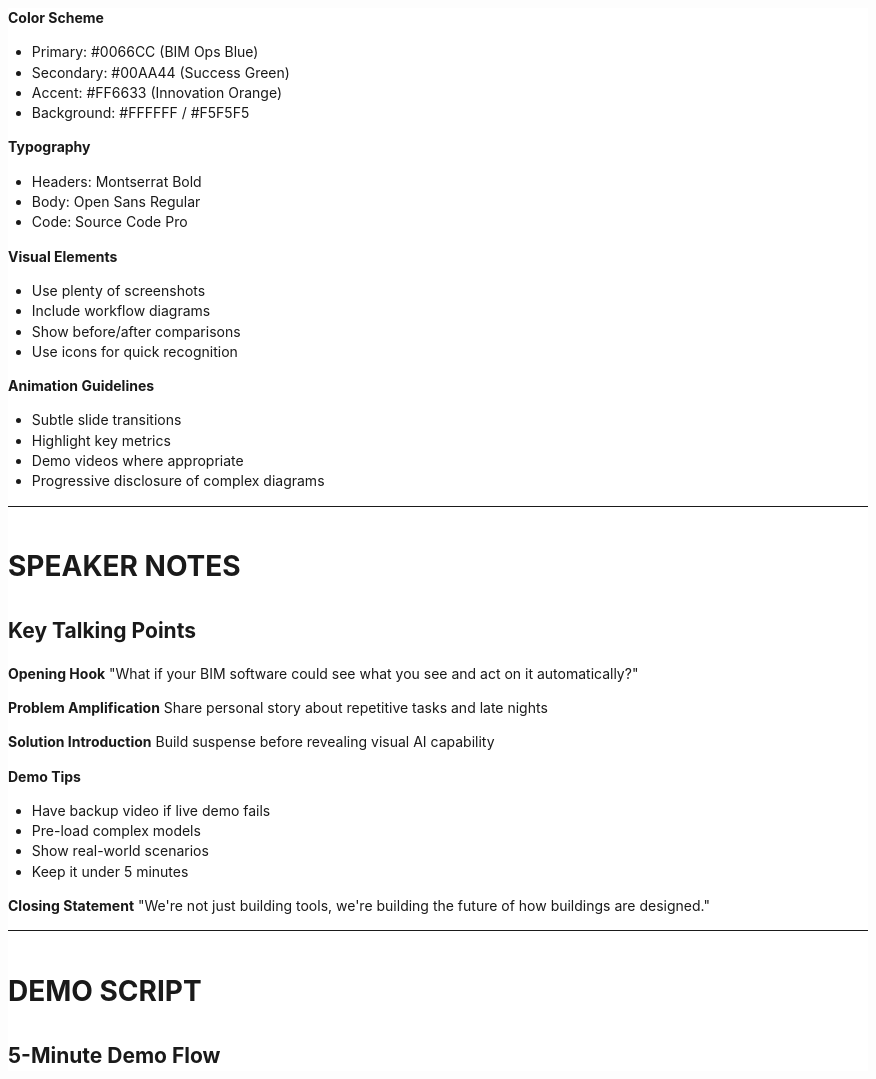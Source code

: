 **Color Scheme**
- Primary: #0066CC (BIM Ops Blue)
- Secondary: #00AA44 (Success Green)
- Accent: #FF6633 (Innovation Orange)
- Background: #FFFFFF / #F5F5F5

**Typography**
- Headers: Montserrat Bold
- Body: Open Sans Regular
- Code: Source Code Pro

**Visual Elements**
- Use plenty of screenshots
- Include workflow diagrams
- Show before/after comparisons
- Use icons for quick recognition

**Animation Guidelines**
- Subtle slide transitions
- Highlight key metrics
- Demo videos where appropriate
- Progressive disclosure of complex diagrams

---

# SPEAKER NOTES

## Key Talking Points

**Opening Hook**
"What if your BIM software could see what you see and act on it automatically?"

**Problem Amplification**
Share personal story about repetitive tasks and late nights

**Solution Introduction**
Build suspense before revealing visual AI capability

**Demo Tips**
- Have backup video if live demo fails
- Pre-load complex models
- Show real-world scenarios
- Keep it under 5 minutes

**Closing Statement**
"We're not just building tools, we're building the future of how buildings are designed."

---

# DEMO SCRIPT

## 5-Minute Demo Flow
